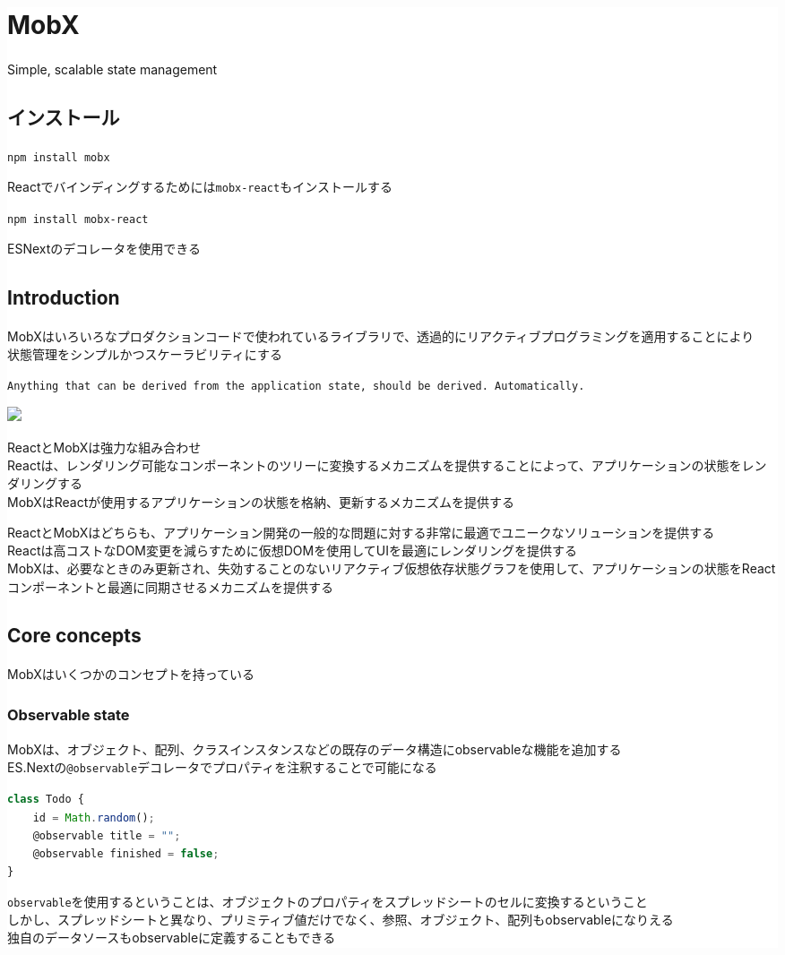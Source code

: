 # MobX

Simple, scalable state management

## インストール

```
npm install mobx
```

Reactでバインディングするためには`mobx-react`もインストールする

```
npm install mobx-react
```

ESNextのデコレータを使用できる

## Introduction

MobXはいろいろなプロダクションコードで使われているライブラリで、透過的にリアクティブプログラミングを適用することにより  
状態管理をシンプルかつスケーラビリティにする

```
Anything that can be derived from the application state, should be derived. Automatically.
```

![](https://mobx.js.org/docs/flow.png)

ReactとMobXは強力な組み合わせ  
Reactは、レンダリング可能なコンポーネントのツリーに変換するメカニズムを提供することによって、アプリケーションの状態をレンダリングする  
MobXはReactが使用するアプリケーションの状態を格納、更新するメカニズムを提供する

ReactとMobXはどちらも、アプリケーション開発の一般的な問題に対する非常に最適でユニークなソリューションを提供する  
Reactは高コストなDOM変更を減らすために仮想DOMを使用してUIを最適にレンダリングを提供する  
MobXは、必要なときのみ更新され、失効することのないリアクティブ仮想依存状態グラフを使用して、アプリケーションの状態をReactコンポーネントと最適に同期させるメカニズムを提供する

## Core concepts

MobXはいくつかのコンセプトを持っている

### Observable state

MobXは、オブジェクト、配列、クラスインスタンスなどの既存のデータ構造にobservableな機能を追加する  
ES.Nextの`@observable`デコレータでプロパティを注釈することで可能になる

```javascript
class Todo {
    id = Math.random();
    @observable title = "";
    @observable finished = false;
}
```

`observable`を使用するということは、オブジェクトのプロパティをスプレッドシートのセルに変換するということ  
しかし、スプレッドシートと異なり、プリミティブ値だけでなく、参照、オブジェクト、配列もobservableになりえる  
独自のデータソースもobservableに定義することもできる
